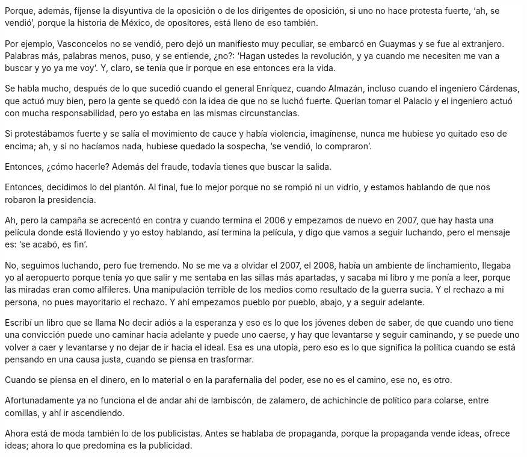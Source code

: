 Porque, además, fíjense la disyuntiva de la oposición o de los dirigentes de
oposición, si uno no hace protesta fuerte, ‘ah, se vendió’, porque la historia
de México, de opositores, está lleno de eso también.

Por ejemplo, Vasconcelos no se vendió, pero dejó un manifiesto muy peculiar,
se embarcó en Guaymas y se fue al extranjero. Palabras más, palabras menos,
puso, y se entiende, ¿no?: ‘Hagan ustedes la revolución, y ya cuando me
necesiten me van a buscar y yo ya me voy’. Y, claro, se tenía que ir porque en
ese entonces era la vida.

Se habla mucho, después de lo que sucedió cuando el general Enríquez, cuando
Almazán, incluso cuando el ingeniero Cárdenas, que actuó muy bien, pero la
gente se quedó con la idea de que no se luchó fuerte. Querían tomar el Palacio
y el ingeniero actuó con mucha responsabilidad, pero yo estaba en las mismas
circunstancias.

Si protestábamos fuerte y se salía el movimiento de cauce y había violencia,
imagínense, nunca me hubiese yo quitado eso de encima; ah, y si no hacíamos
nada, hubiese quedado la sospecha, ‘se vendió, lo compraron’.

Entonces, ¿cómo hacerle? Además del fraude, todavía tienes que buscar la
salida.

Entonces, decidimos lo del plantón. Al final, fue lo mejor porque no se rompió
ni un vidrio, y estamos hablando de que nos robaron la presidencia.

Ah, pero la campaña se acrecentó en contra y cuando termina el 2006 y
empezamos de nuevo en 2007, que hay hasta una película donde está lloviendo y
yo estoy hablando, así termina la película, y digo que vamos a seguir
luchando, pero el mensaje es: ‘se acabó, es fin’.

No, seguimos luchando, pero fue tremendo. No se me va a olvidar el 2007, el
2008, había un ambiente de linchamiento, llegaba yo al aeropuerto porque tenía
yo que salir y me sentaba en las sillas más apartadas, y sacaba mi libro y me
ponía a leer, porque las miradas eran como alfileres. Una manipulación
terrible de los medios como resultado de la guerra sucia. Y el rechazo a mi
persona, no pues mayoritario el rechazo. Y ahí empezamos pueblo por pueblo,
abajo, y a seguir adelante.

Escribí un libro que se llama No decir adiós a la esperanza y eso es lo que
los jóvenes deben de saber, de que cuando uno tiene una convicción puede uno
caminar hacia adelante y puede uno caerse, y hay que levantarse y seguir
caminando, y se puede uno volver a caer y levantarse y no dejar de ir hacia el
ideal. Esa es una utopía, pero eso es lo que significa la política cuando se
está pensando en una causa justa, cuando se piensa en trasformar.

Cuando se piensa en el dinero, en lo material o en la parafernalia del poder,
ese no es el camino, ese no, es otro.

Afortunadamente ya no funciona el de andar ahí de lambiscón, de zalamero, de
achichincle de político para colarse, entre comillas, y ahí ir ascendiendo.

Ahora está de moda también lo de los publicistas. Antes se hablaba de
propaganda, porque la propaganda vende ideas, ofrece ideas; ahora lo que
predomina es la publicidad.
